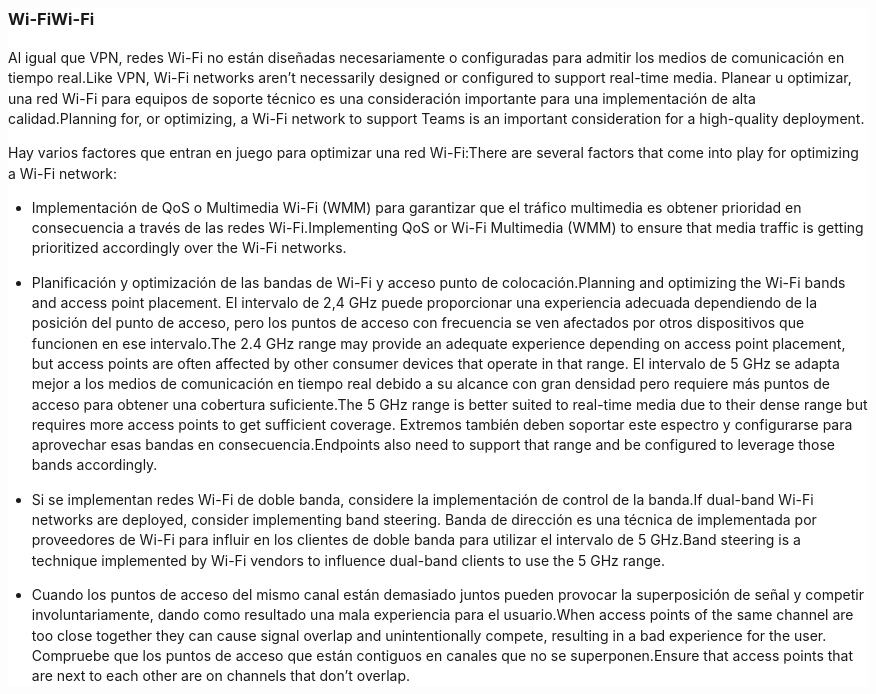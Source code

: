 ### <a name="wi-fi"></a><span data-ttu-id="03f0b-180">Wi-Fi</span><span class="sxs-lookup"><span data-stu-id="03f0b-180">Wi-Fi</span></span>

<span data-ttu-id="03f0b-181">Al igual que VPN, redes Wi-Fi no están diseñadas necesariamente o configuradas para admitir los medios de comunicación en tiempo real.</span><span class="sxs-lookup"><span data-stu-id="03f0b-181">Like VPN, Wi-Fi networks aren’t necessarily designed or configured to support real-time media.</span></span> <span data-ttu-id="03f0b-182">Planear u optimizar, una red Wi-Fi para equipos de soporte técnico es una consideración importante para una implementación de alta calidad.</span><span class="sxs-lookup"><span data-stu-id="03f0b-182">Planning for, or optimizing, a Wi-Fi network to support Teams is an important consideration for a high-quality deployment.</span></span>

<span data-ttu-id="03f0b-183">Hay varios factores que entran en juego para optimizar una red Wi-Fi:</span><span class="sxs-lookup"><span data-stu-id="03f0b-183">There are several factors that come into play for optimizing a Wi-Fi network:</span></span>

-   <span data-ttu-id="03f0b-184">Implementación de QoS o Multimedia Wi-Fi (WMM) para garantizar que el tráfico multimedia es obtener prioridad en consecuencia a través de las redes Wi-Fi.</span><span class="sxs-lookup"><span data-stu-id="03f0b-184">Implementing QoS or Wi-Fi Multimedia (WMM) to ensure that media traffic is getting prioritized accordingly over the Wi-Fi networks.</span></span>

-   <span data-ttu-id="03f0b-185">Planificación y optimización de las bandas de Wi-Fi y acceso punto de colocación.</span><span class="sxs-lookup"><span data-stu-id="03f0b-185">Planning and optimizing the Wi-Fi bands and access point placement.</span></span> <span data-ttu-id="03f0b-186">El intervalo de 2,4 GHz puede proporcionar una experiencia adecuada dependiendo de la posición del punto de acceso, pero los puntos de acceso con frecuencia se ven afectados por otros dispositivos que funcionen en ese intervalo.</span><span class="sxs-lookup"><span data-stu-id="03f0b-186">The 2.4 GHz range may provide an adequate experience depending on access point placement, but access points are often affected by other consumer devices that operate in that range.</span></span> <span data-ttu-id="03f0b-187">El intervalo de 5 GHz se adapta mejor a los medios de comunicación en tiempo real debido a su alcance con gran densidad pero requiere más puntos de acceso para obtener una cobertura suficiente.</span><span class="sxs-lookup"><span data-stu-id="03f0b-187">The 5 GHz range is better suited to real-time media due to their dense range but requires more access points to get sufficient coverage.</span></span> <span data-ttu-id="03f0b-188">Extremos también deben soportar este espectro y configurarse para aprovechar esas bandas en consecuencia.</span><span class="sxs-lookup"><span data-stu-id="03f0b-188">Endpoints also need to support that range and be configured to leverage those bands accordingly.</span></span>

-   <span data-ttu-id="03f0b-189">Si se implementan redes Wi-Fi de doble banda, considere la implementación de control de la banda.</span><span class="sxs-lookup"><span data-stu-id="03f0b-189">If dual-band Wi-Fi networks are deployed, consider implementing band steering.</span></span> <span data-ttu-id="03f0b-190">Banda de dirección es una técnica de implementada por proveedores de Wi-Fi para influir en los clientes de doble banda para utilizar el intervalo de 5 GHz.</span><span class="sxs-lookup"><span data-stu-id="03f0b-190">Band steering is a technique implemented by Wi-Fi vendors to influence dual-band clients to use the 5 GHz range.</span></span>

-   <span data-ttu-id="03f0b-191">Cuando los puntos de acceso del mismo canal están demasiado juntos pueden provocar la superposición de señal y competir involuntariamente, dando como resultado una mala experiencia para el usuario.</span><span class="sxs-lookup"><span data-stu-id="03f0b-191">When access points of the same channel are too close together they can cause signal overlap and unintentionally compete, resulting in a bad experience for the user.</span></span> <span data-ttu-id="03f0b-192">Compruebe que los puntos de acceso que están contiguos en canales que no se superponen.</span><span class="sxs-lookup"><span data-stu-id="03f0b-192">Ensure that access points that are next to each other are on channels that don’t overlap.</span></span>
